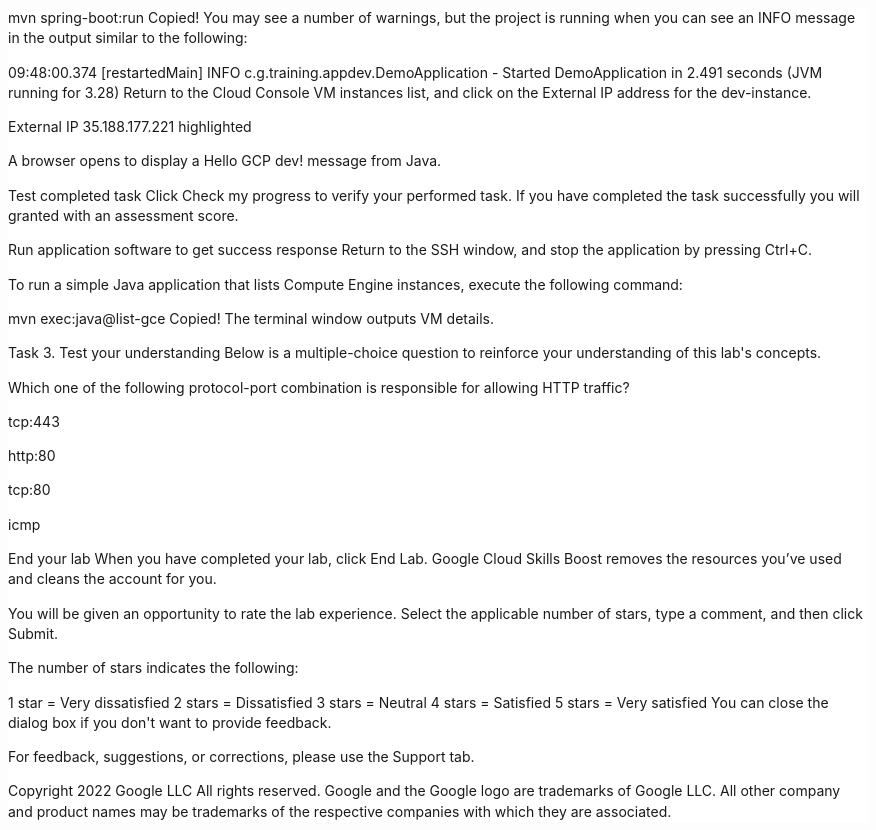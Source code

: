 mvn spring-boot:run
Copied!
You may see a number of warnings, but the project is running when you can see an INFO message in the output similar to the following:

09:48:00.374 [restartedMain] INFO  c.g.training.appdev.DemoApplication - Started DemoApplication in 2.491 seconds (JVM running for 3.28)
Return to the Cloud Console VM instances list, and click on the External IP address for the dev-instance.

External IP 35.188.177.221 highlighted

A browser opens to display a Hello GCP dev! message from Java.

Test completed task
Click Check my progress to verify your performed task. If you have completed the task successfully you will granted with an assessment score.

Run application software to get success response
Return to the SSH window, and stop the application by pressing Ctrl+C.

To run a simple Java application that lists Compute Engine instances, execute the following command:

mvn exec:java@list-gce
Copied!
The terminal window outputs VM details.

Task 3. Test your understanding
Below is a multiple-choice question to reinforce your understanding of this lab's concepts.

Which one of the following protocol-port combination is responsible for allowing HTTP traffic?

tcp:443

http:80

tcp:80

icmp

End your lab
When you have completed your lab, click End Lab. Google Cloud Skills Boost removes the resources you’ve used and cleans the account for you.

You will be given an opportunity to rate the lab experience. Select the applicable number of stars, type a comment, and then click Submit.

The number of stars indicates the following:

1 star = Very dissatisfied
2 stars = Dissatisfied
3 stars = Neutral
4 stars = Satisfied
5 stars = Very satisfied
You can close the dialog box if you don't want to provide feedback.

For feedback, suggestions, or corrections, please use the Support tab.

Copyright 2022 Google LLC All rights reserved. Google and the Google logo are trademarks of Google LLC. All other company and product names may be trademarks of the respective companies with which they are associated.